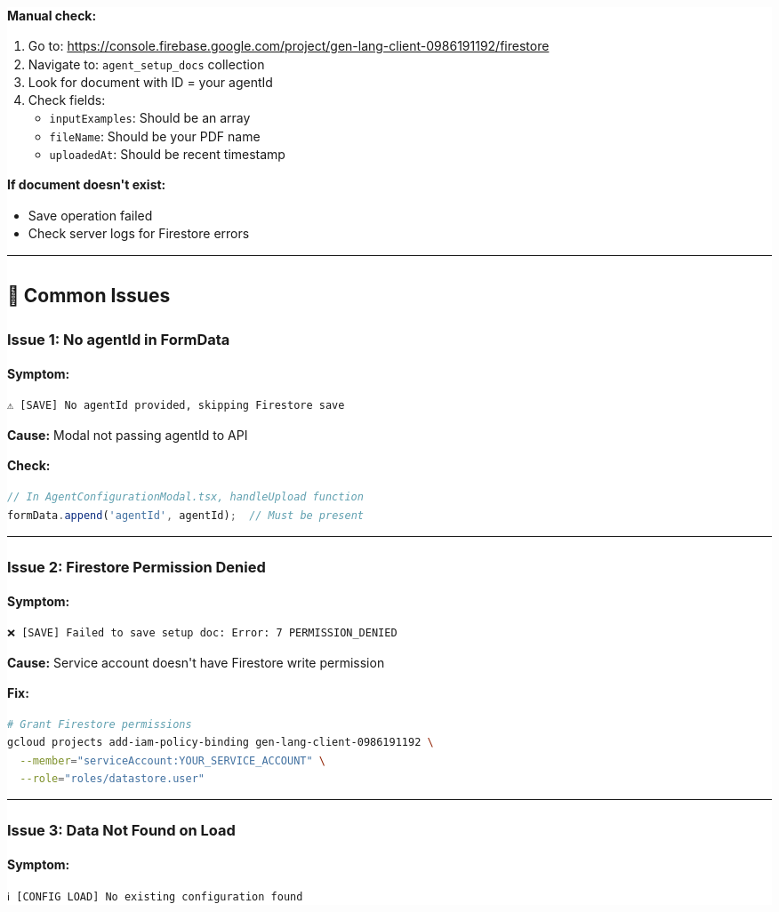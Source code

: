 **Manual check:**
1. Go to: https://console.firebase.google.com/project/gen-lang-client-0986191192/firestore
2. Navigate to: `agent_setup_docs` collection
3. Look for document with ID = your agentId
4. Check fields:
   - `inputExamples`: Should be an array
   - `fileName`: Should be your PDF name
   - `uploadedAt`: Should be recent timestamp

**If document doesn't exist:**
- Save operation failed
- Check server logs for Firestore errors

---

## 🚨 Common Issues

### Issue 1: No agentId in FormData

**Symptom:**
```
⚠️ [SAVE] No agentId provided, skipping Firestore save
```

**Cause:** Modal not passing agentId to API

**Check:**
```javascript
// In AgentConfigurationModal.tsx, handleUpload function
formData.append('agentId', agentId);  // Must be present
```

---

### Issue 2: Firestore Permission Denied

**Symptom:**
```
❌ [SAVE] Failed to save setup doc: Error: 7 PERMISSION_DENIED
```

**Cause:** Service account doesn't have Firestore write permission

**Fix:**
```bash
# Grant Firestore permissions
gcloud projects add-iam-policy-binding gen-lang-client-0986191192 \
  --member="serviceAccount:YOUR_SERVICE_ACCOUNT" \
  --role="roles/datastore.user"
```

---

### Issue 3: Data Not Found on Load

**Symptom:**
```
ℹ️ [CONFIG LOAD] No existing configuration found
```
